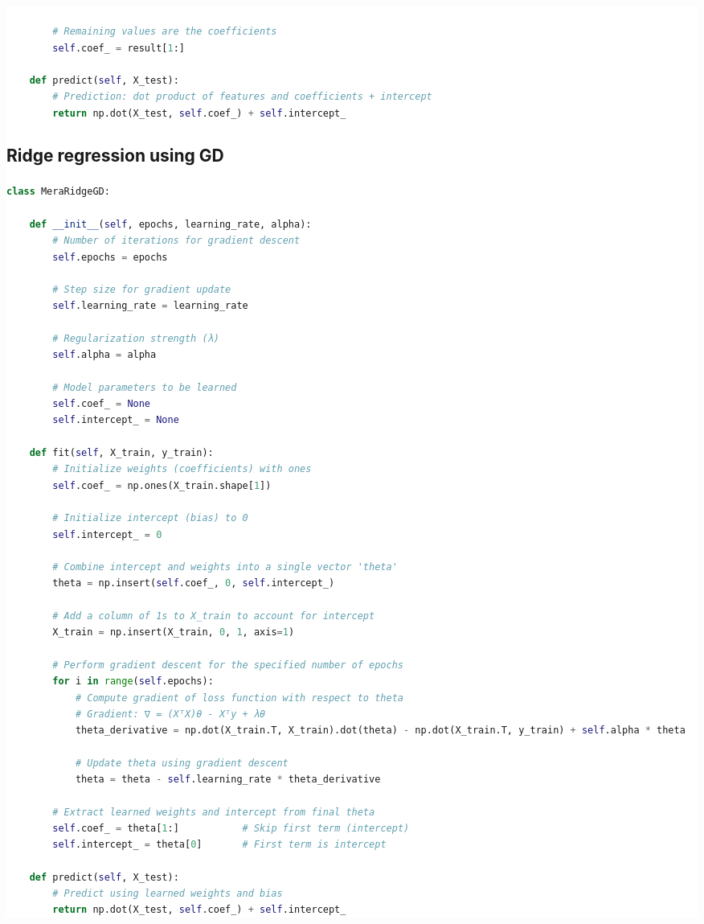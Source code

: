 ```python
        
        # Remaining values are the coefficients
        self.coef_ = result[1:]
    
    def predict(self, X_test):
        # Prediction: dot product of features and coefficients + intercept
        return np.dot(X_test, self.coef_) + self.intercept_

```

## Ridge regression using GD
```PYTHON
class MeraRidgeGD:
    
    def __init__(self, epochs, learning_rate, alpha):
        # Number of iterations for gradient descent
        self.epochs = epochs
        
        # Step size for gradient update
        self.learning_rate = learning_rate
        
        # Regularization strength (λ)
        self.alpha = alpha
        
        # Model parameters to be learned
        self.coef_ = None
        self.intercept_ = None

    def fit(self, X_train, y_train):
        # Initialize weights (coefficients) with ones
        self.coef_ = np.ones(X_train.shape[1])
        
        # Initialize intercept (bias) to 0
        self.intercept_ = 0

        # Combine intercept and weights into a single vector 'theta'
        theta = np.insert(self.coef_, 0, self.intercept_)

        # Add a column of 1s to X_train to account for intercept
        X_train = np.insert(X_train, 0, 1, axis=1)

        # Perform gradient descent for the specified number of epochs
        for i in range(self.epochs):
            # Compute gradient of loss function with respect to theta
            # Gradient: ∇ = (XᵀX)θ - Xᵀy + λθ
            theta_derivative = np.dot(X_train.T, X_train).dot(theta) - np.dot(X_train.T, y_train) + self.alpha * theta

            # Update theta using gradient descent
            theta = theta - self.learning_rate * theta_derivative

        # Extract learned weights and intercept from final theta
        self.coef_ = theta[1:]           # Skip first term (intercept)
        self.intercept_ = theta[0]       # First term is intercept

    def predict(self, X_test):
        # Predict using learned weights and bias
        return np.dot(X_test, self.coef_) + self.intercept_

```

